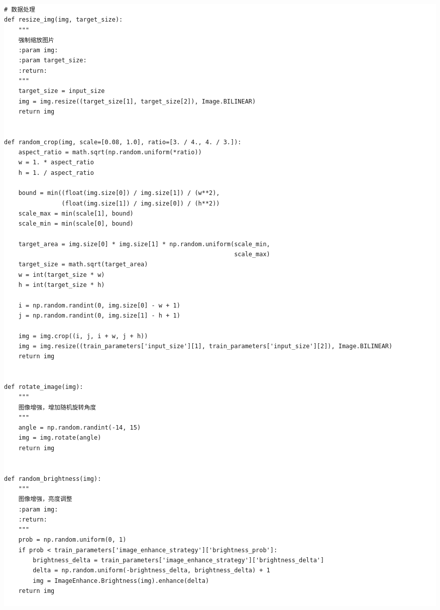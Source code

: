```
```

```
# 数据处理
def resize_img(img, target_size):
    """
    强制缩放图片
    :param img:
    :param target_size:
    :return:
    """
    target_size = input_size
    img = img.resize((target_size[1], target_size[2]), Image.BILINEAR)
    return img


def random_crop(img, scale=[0.08, 1.0], ratio=[3. / 4., 4. / 3.]):
    aspect_ratio = math.sqrt(np.random.uniform(*ratio))
    w = 1. * aspect_ratio
    h = 1. / aspect_ratio

    bound = min((float(img.size[0]) / img.size[1]) / (w**2),
                (float(img.size[1]) / img.size[0]) / (h**2))
    scale_max = min(scale[1], bound)
    scale_min = min(scale[0], bound)

    target_area = img.size[0] * img.size[1] * np.random.uniform(scale_min,
                                                                scale_max)
    target_size = math.sqrt(target_area)
    w = int(target_size * w)
    h = int(target_size * h)

    i = np.random.randint(0, img.size[0] - w + 1)
    j = np.random.randint(0, img.size[1] - h + 1)

    img = img.crop((i, j, i + w, j + h))
    img = img.resize((train_parameters['input_size'][1], train_parameters['input_size'][2]), Image.BILINEAR)
    return img


def rotate_image(img):
    """
    图像增强，增加随机旋转角度
    """
    angle = np.random.randint(-14, 15)
    img = img.rotate(angle)
    return img


def random_brightness(img):
    """
    图像增强，亮度调整
    :param img:
    :return:
    """
    prob = np.random.uniform(0, 1)
    if prob < train_parameters['image_enhance_strategy']['brightness_prob']:
        brightness_delta = train_parameters['image_enhance_strategy']['brightness_delta']
        delta = np.random.uniform(-brightness_delta, brightness_delta) + 1
        img = ImageEnhance.Brightness(img).enhance(delta)
    return img


```